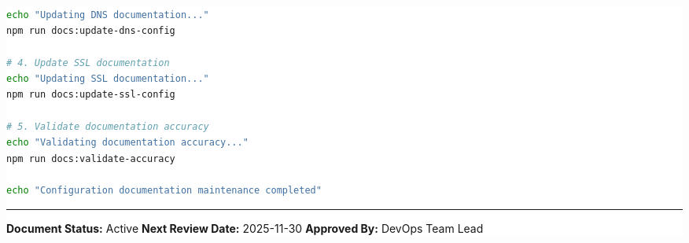```bash
echo "Updating DNS documentation..."
npm run docs:update-dns-config

# 4. Update SSL documentation
echo "Updating SSL documentation..."
npm run docs:update-ssl-config

# 5. Validate documentation accuracy
echo "Validating documentation accuracy..."
npm run docs:validate-accuracy

echo "Configuration documentation maintenance completed"
```

---

**Document Status:** Active
**Next Review Date:** 2025-11-30
**Approved By:** DevOps Team Lead